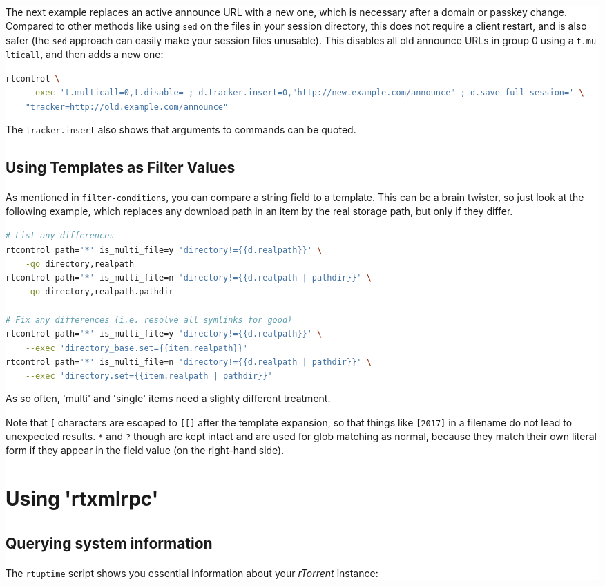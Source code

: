 The next example replaces an active announce URL with a new one, which
is necessary after a domain or passkey change. Compared to other methods
like using `sed` on the files in your session directory, this does not
require a client restart, and is also safer (the `sed` approach can
easily make your session files unusable). This disables all old announce
URLs in group 0 using a `t.multicall`, and then adds a new one:

``` bash
rtcontrol \
    --exec 't.multicall=0,t.disable= ; d.tracker.insert=0,"http://new.example.com/announce" ; d.save_full_session=' \
    "tracker=http://old.example.com/announce"
```

The `tracker.insert` also shows that arguments to commands can be
quoted.

## Using Templates as Filter Values

As mentioned in `filter-conditions`, you
can compare a string field to a template. This can be a brain twister,
so just look at the following example, which replaces any download path
in an item by the real storage path, but only if they differ.

``` bash
# List any differences
rtcontrol path='*' is_multi_file=y 'directory!={{d.realpath}}' \
    -qo directory,realpath
rtcontrol path='*' is_multi_file=n 'directory!={{d.realpath | pathdir}}' \
    -qo directory,realpath.pathdir

# Fix any differences (i.e. resolve all symlinks for good)
rtcontrol path='*' is_multi_file=y 'directory!={{d.realpath}}' \
    --exec 'directory_base.set={{item.realpath}}'
rtcontrol path='*' is_multi_file=n 'directory!={{d.realpath | pathdir}}' \
    --exec 'directory.set={{item.realpath | pathdir}}'
```

As so often, 'multi' and 'single' items need a slighty different
treatment.

Note that `[` characters are escaped to `[[]` after the template
expansion, so that things like `[2017]` in a filename do not lead to
unexpected results. `*` and `?` though are kept intact and are used for
glob matching as normal, because they match their own literal form if
they appear in the field value (on the right-hand side).

# Using 'rtxmlrpc'

## Querying system information

The `rtuptime` script shows you essential information about your
*rTorrent* instance:
